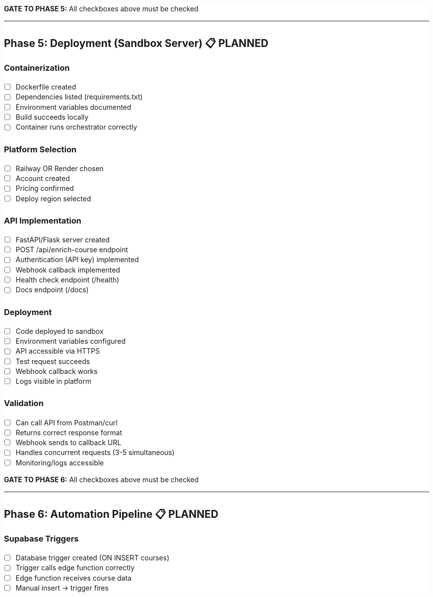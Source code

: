 **GATE TO PHASE 5:** All checkboxes above must be checked

---

## Phase 5: Deployment (Sandbox Server) 📋 PLANNED

### Containerization
- [ ] Dockerfile created
- [ ] Dependencies listed (requirements.txt)
- [ ] Environment variables documented
- [ ] Build succeeds locally
- [ ] Container runs orchestrator correctly

### Platform Selection
- [ ] Railway OR Render chosen
- [ ] Account created
- [ ] Pricing confirmed
- [ ] Deploy region selected

### API Implementation
- [ ] FastAPI/Flask server created
- [ ] POST /api/enrich-course endpoint
- [ ] Authentication (API key) implemented
- [ ] Webhook callback implemented
- [ ] Health check endpoint (/health)
- [ ] Docs endpoint (/docs)

### Deployment
- [ ] Code deployed to sandbox
- [ ] Environment variables configured
- [ ] API accessible via HTTPS
- [ ] Test request succeeds
- [ ] Webhook callback works
- [ ] Logs visible in platform

### Validation
- [ ] Can call API from Postman/curl
- [ ] Returns correct response format
- [ ] Webhook sends to callback URL
- [ ] Handles concurrent requests (3-5 simultaneous)
- [ ] Monitoring/logs accessible

**GATE TO PHASE 6:** All checkboxes above must be checked

---

## Phase 6: Automation Pipeline 📋 PLANNED

### Supabase Triggers
- [ ] Database trigger created (ON INSERT courses)
- [ ] Trigger calls edge function correctly
- [ ] Edge function receives course data
- [ ] Manual insert → trigger fires
